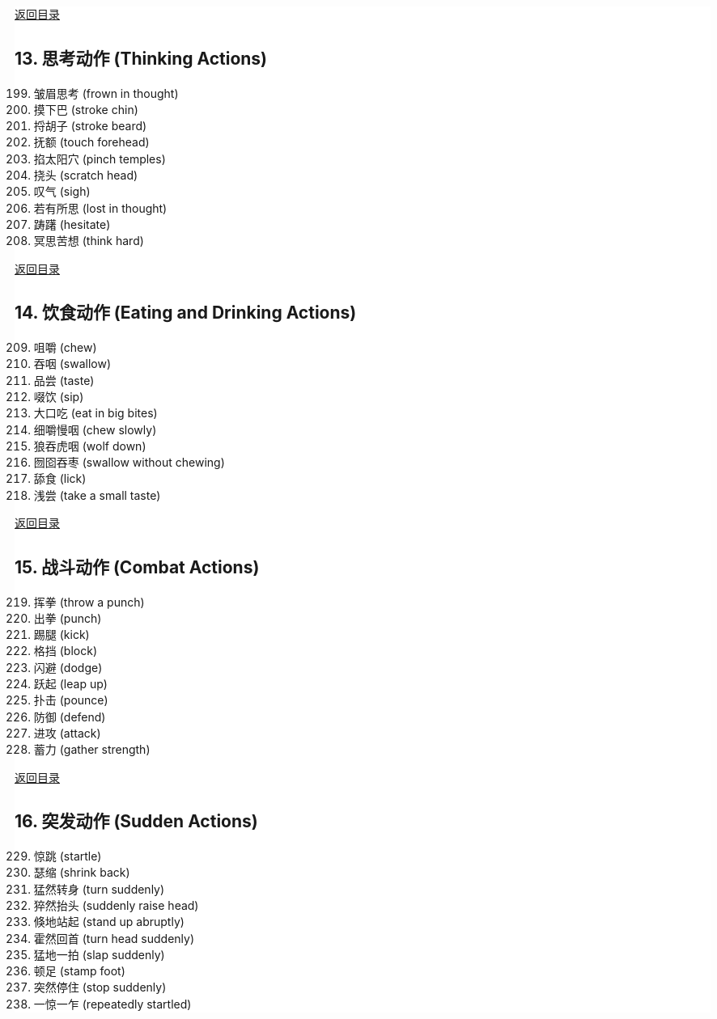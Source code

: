 [返回目录](#目录-table-of-contents)

## 13. 思考动作 (Thinking Actions)
199. 皱眉思考 (frown in thought)
200. 摸下巴 (stroke chin)
201. 捋胡子 (stroke beard)
202. 抚额 (touch forehead)
203. 掐太阳穴 (pinch temples)
204. 挠头 (scratch head)
205. 叹气 (sigh)
206. 若有所思 (lost in thought)
207. 踌躇 (hesitate)
208. 冥思苦想 (think hard)

[返回目录](#目录-table-of-contents)

## 14. 饮食动作 (Eating and Drinking Actions)
209. 咀嚼 (chew)
210. 吞咽 (swallow)
211. 品尝 (taste)
212. 啜饮 (sip)
213. 大口吃 (eat in big bites)
214. 细嚼慢咽 (chew slowly)
215. 狼吞虎咽 (wolf down)
216. 囫囵吞枣 (swallow without chewing)
217. 舔食 (lick)
218. 浅尝 (take a small taste)

[返回目录](#目录-table-of-contents)

## 15. 战斗动作 (Combat Actions)
219. 挥拳 (throw a punch)
220. 出拳 (punch)
221. 踢腿 (kick)
222. 格挡 (block)
223. 闪避 (dodge)
224. 跃起 (leap up)
225. 扑击 (pounce)
226. 防御 (defend)
227. 进攻 (attack)
228. 蓄力 (gather strength)

[返回目录](#目录-table-of-contents)

## 16. 突发动作 (Sudden Actions)
229. 惊跳 (startle)
230. 瑟缩 (shrink back)
231. 猛然转身 (turn suddenly)
232. 猝然抬头 (suddenly raise head)
233. 倏地站起 (stand up abruptly)
234. 霍然回首 (turn head suddenly)
235. 猛地一拍 (slap suddenly)
236. 顿足 (stamp foot)
237. 突然停住 (stop suddenly)
238. 一惊一乍 (repeatedly startled)
